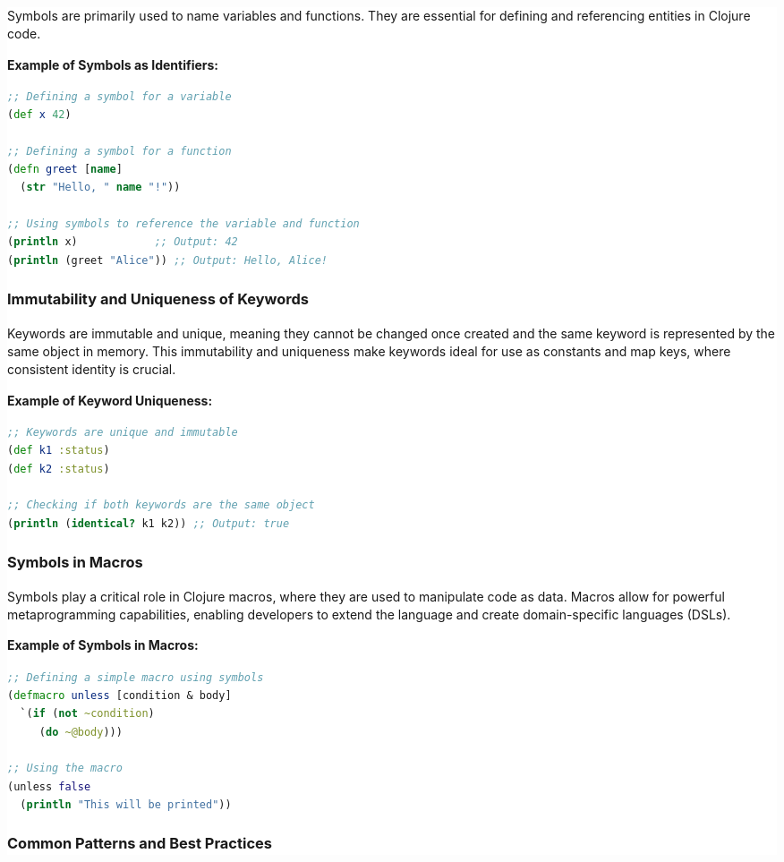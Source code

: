 Symbols are primarily used to name variables and functions. They are essential for defining and referencing entities in Clojure code.

**Example of Symbols as Identifiers:**

```clojure
;; Defining a symbol for a variable
(def x 42)

;; Defining a symbol for a function
(defn greet [name]
  (str "Hello, " name "!"))

;; Using symbols to reference the variable and function
(println x)            ;; Output: 42
(println (greet "Alice")) ;; Output: Hello, Alice!
```

### Immutability and Uniqueness of Keywords

Keywords are immutable and unique, meaning they cannot be changed once created and the same keyword is represented by the same object in memory. This immutability and uniqueness make keywords ideal for use as constants and map keys, where consistent identity is crucial.

**Example of Keyword Uniqueness:**

```clojure
;; Keywords are unique and immutable
(def k1 :status)
(def k2 :status)

;; Checking if both keywords are the same object
(println (identical? k1 k2)) ;; Output: true
```

### Symbols in Macros

Symbols play a critical role in Clojure macros, where they are used to manipulate code as data. Macros allow for powerful metaprogramming capabilities, enabling developers to extend the language and create domain-specific languages (DSLs).

**Example of Symbols in Macros:**

```clojure
;; Defining a simple macro using symbols
(defmacro unless [condition & body]
  `(if (not ~condition)
     (do ~@body)))

;; Using the macro
(unless false
  (println "This will be printed"))
```

### Common Patterns and Best Practices
